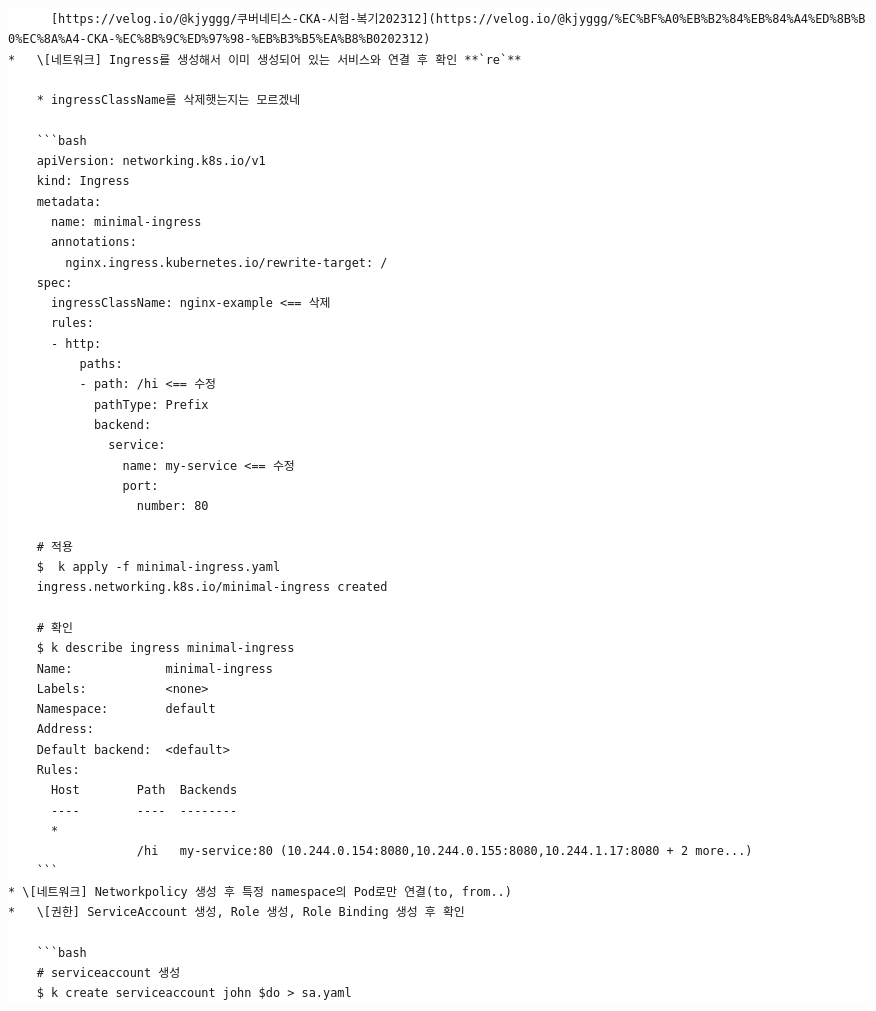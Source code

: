           [https://velog.io/@kjyggg/쿠버네티스-CKA-시험-복기202312](https://velog.io/@kjyggg/%EC%BF%A0%EB%B2%84%EB%84%A4%ED%8B%B0%EC%8A%A4-CKA-%EC%8B%9C%ED%97%98-%EB%B3%B5%EA%B8%B0202312)
    *   \[네트워크] Ingress를 생성해서 이미 생성되어 있는 서비스와 연결 후 확인 **`re`**

        * ingressClassName를 삭제햇는지는 모르겠네

        ```bash
        apiVersion: networking.k8s.io/v1
        kind: Ingress
        metadata:
          name: minimal-ingress
          annotations:
            nginx.ingress.kubernetes.io/rewrite-target: /
        spec:
          ingressClassName: nginx-example <== 삭제
          rules:
          - http:
              paths:
              - path: /hi <== 수정
                pathType: Prefix
                backend:
                  service:
                    name: my-service <== 수정
                    port:
                      number: 80
                      
        # 적용
        $  k apply -f minimal-ingress.yaml
        ingress.networking.k8s.io/minimal-ingress created

        # 확인
        $ k describe ingress minimal-ingress
        Name:             minimal-ingress
        Labels:           <none>
        Namespace:        default
        Address:
        Default backend:  <default>
        Rules:
          Host        Path  Backends
          ----        ----  --------
          *
                      /hi   my-service:80 (10.244.0.154:8080,10.244.0.155:8080,10.244.1.17:8080 + 2 more...)
        ```
    * \[네트워크] Networkpolicy 생성 후 특정 namespace의 Pod로만 연결(to, from..)
    *   \[권한] ServiceAccount 생성, Role 생성, Role Binding 생성 후 확인

        ```bash
        # serviceaccount 생성
        $ k create serviceaccount john $do > sa.yaml
